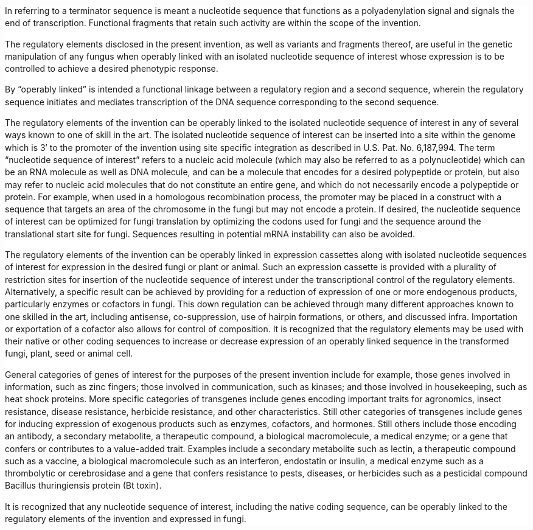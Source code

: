 In referring to a terminator sequence is meant a nucleotide sequence that functions as a polyadenylation signal and signals the end of transcription. Functional fragments that retain such activity are within the scope of the invention.

The regulatory elements disclosed in the present invention, as well as variants and fragments thereof, are useful in the genetic manipulation of any fungus when operably linked with an isolated nucleotide sequence of interest whose expression is to be controlled to achieve a desired phenotypic response.

By “operably linked” is intended a functional linkage between a regulatory region and a second sequence, wherein the regulatory sequence initiates and mediates transcription of the DNA sequence corresponding to the second sequence.

The regulatory elements of the invention can be operably linked to the isolated nucleotide sequence of interest in any of several ways known to one of skill in the art. The isolated nucleotide sequence of interest can be inserted into a site within the genome which is 3′ to the promoter of the invention using site specific integration as described in U.S. Pat. No. 6,187,994. The term “nucleotide sequence of interest” refers to a nucleic acid molecule (which may also be referred to as a polynucleotide) which can be an RNA molecule as well as DNA molecule, and can be a molecule that encodes for a desired polypeptide or protein, but also may refer to nucleic acid molecules that do not constitute an entire gene, and which do not necessarily encode a polypeptide or protein. For example, when used in a homologous recombination process, the promoter may be placed in a construct with a sequence that targets an area of the chromosome in the fungi but may not encode a protein. If desired, the nucleotide sequence of interest can be optimized for fungi translation by optimizing the codons used for fungi and the sequence around the translational start site for fungi. Sequences resulting in potential mRNA instability can also be avoided.

The regulatory elements of the invention can be operably linked in expression cassettes along with isolated nucleotide sequences of interest for expression in the desired fungi or plant or animal. Such an expression cassette is provided with a plurality of restriction sites for insertion of the nucleotide sequence of interest under the transcriptional control of the regulatory elements. Alternatively, a specific result can be achieved by providing for a reduction of expression of one or more endogenous products, particularly enzymes or cofactors in fungi. This down regulation can be achieved through many different approaches known to one skilled in the art, including antisense, co-suppression, use of hairpin formations, or others, and discussed infra. Importation or exportation of a cofactor also allows for control of composition. It is recognized that the regulatory elements may be used with their native or other coding sequences to increase or decrease expression of an operably linked sequence in the transformed fungi, plant, seed or animal cell.

General categories of genes of interest for the purposes of the present invention include for example, those genes involved in information, such as zinc fingers; those involved in communication, such as kinases; and those involved in housekeeping, such as heat shock proteins. More specific categories of transgenes include genes encoding important traits for agronomics, insect resistance, disease resistance, herbicide resistance, and other characteristics. Still other categories of transgenes include genes for inducing expression of exogenous products such as enzymes, cofactors, and hormones. Still others include those encoding an antibody, a secondary metabolite, a therapeutic compound, a biological macromolecule, a medical enzyme; or a gene that confers or contributes to a value-added trait. Examples include a secondary metabolite such as lectin, a therapeutic compound such as a vaccine, a biological macromolecule such as an interferon, endostatin or insulin, a medical enzyme such as a thrombolytic or cerebrosidase and a gene that confers resistance to pests, diseases, or herbicides such as a pesticidal compound Bacillus thuringiensis protein (Bt toxin).

It is recognized that any nucleotide sequence of interest, including the native coding sequence, can be operably linked to the regulatory elements of the invention and expressed in fungi.
